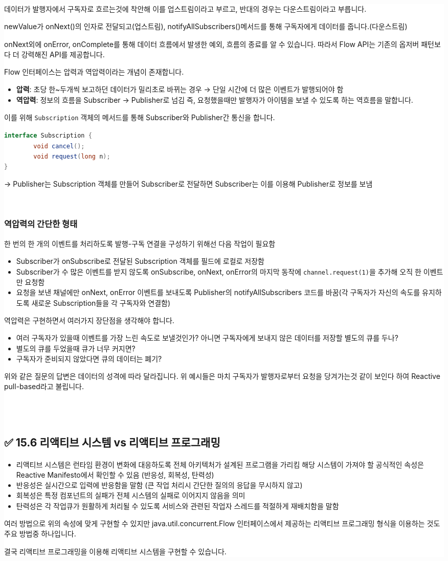 데이터가 발행자에서 구독자로 흐르는것에 착안해 이를 업스트림이라고 부르고, 반대의 경우는 다운스트림이라고 부릅니다.

newValue가 onNext()의 인자로 전달되고(업스트림), notifyAllSubscribers()메서드를 통해 구독자에게 데이터를 줍니다.(다운스트림)

onNext외에 onError, onComplete를 통해 데이터 흐름에서 발생한 예외, 흐름의 종료를 알 수 있습니다. 따라서 Flow API는 기존의 옵저버 패턴보다 더 강력해진 API를 제공합니다.

Flow 인터페이스는 압력과 역압력이라는 개념이 존재합니다.

- **압력**: 초당 한~두개씩 보고하던 데이터가 밀리초로 바뀌는 경우 → 단일 시간에 더 많은 이벤트가 발행되어야 함
- **역압력**: 정보의 흐름을 Subscriber → Publisher로 넘김 즉, 요청했을때만 발행자가 아이템을 보낼 수 있도록 하는 역흐름을 말합니다.

이를 위해 `Subscription` 객체의 메서드를 통해 Subscriber와 Publisher간 통신을 합니다.

```java
interface Subscription {
		void cancel();
		void request(long n);
}
```

→ Publisher는 Subscription 객체를 만들어 Subscriber로 전달하면 Subscriber는 이를 이용해 Publisher로 정보를 보냄

<br>

### 역압력의 간단한 형태

한 번의 한 개의 이벤트를 처리하도록 발행-구독 연결을 구성하기 위해선 다음 작업이 필요함

- Subscriber가 onSubscribe로 전달된 Subscription 객체를 필드에 로컬로 저장함
- Subscriber가 수 많은 이벤트를 받지 않도록 onSubscribe, onNext, onError의 마지막 동작에 `channel.request(1)`을 추가해 오직 한 이벤트만 요청함
- 요청을 보낸 채널에만 onNext, onError 이벤트를 보내도록 Publisher의 notifyAllSubscribers 코드를 바꿈(각 구독자가 자신의 속도를 유지하도록 새로운 Subscription들을 각 구독자와 연결함)

역압력은 구현하면서 여러가지 장단점을 생각해야 합니다.

- 여러 구독자가 있을때 이벤트를 가장 느린 속도로 보낼것인가? 아니면 구독자에게 보내지 않은 데이터를 저장할 별도의 큐를 두나?
- 별도의 큐를 두었을때 큐가 너무 커지면?
- 구독자가 준비되지 않았다면 큐의 데이터는 폐기?

위와 같은 질문의 답변은 데이터의 성격에 따라 달라집니다. 위 예시들은 마치 구독자가 발행자로부터 요청을 당겨가는것 같이 보인다 하여 Reactive pull-based라고 불립니다.

<br><br>

## ✅ 15.6 리액티브 시스템 vs 리액티브 프로그래밍

- 리액티브 시스템은 런타임 환경이 변화에 대응하도록 전체 아키텍처가 설계된 프로그램을 가리킴 해당 시스템이 가져야 할 공식적인 속성은 Reactive Manifesto에서 확인할 수 있음 (반응성, 회복성, 탄력성)
- 반응성은 실시간으로 입력에 반응함을 말함 (큰 작업 처리시 간단한 질의의 응답을 무시하지 않고)
- 회복성은 특정 컴포넌트의 실패가 전체 시스템의 실패로 이어지지 않음을 의미
- 탄력성은 각 작업큐가 원활하게 처리될 수 있도록 서비스와 관련된 작업자 스레드를 적절하게 재배치함을 말함

여러 방법으로 위의 속성에 맞게 구현할 수 있지만 java.util.concurrent.Flow 인터페이스에서 제공하는 리액티브 프로그래밍 형식을 이용하는 것도 주요 방법중 하나입니다.

결국 리액티브 프로그래밍을 이용해 리액티브 시스템을 구현할 수 있습니다.
